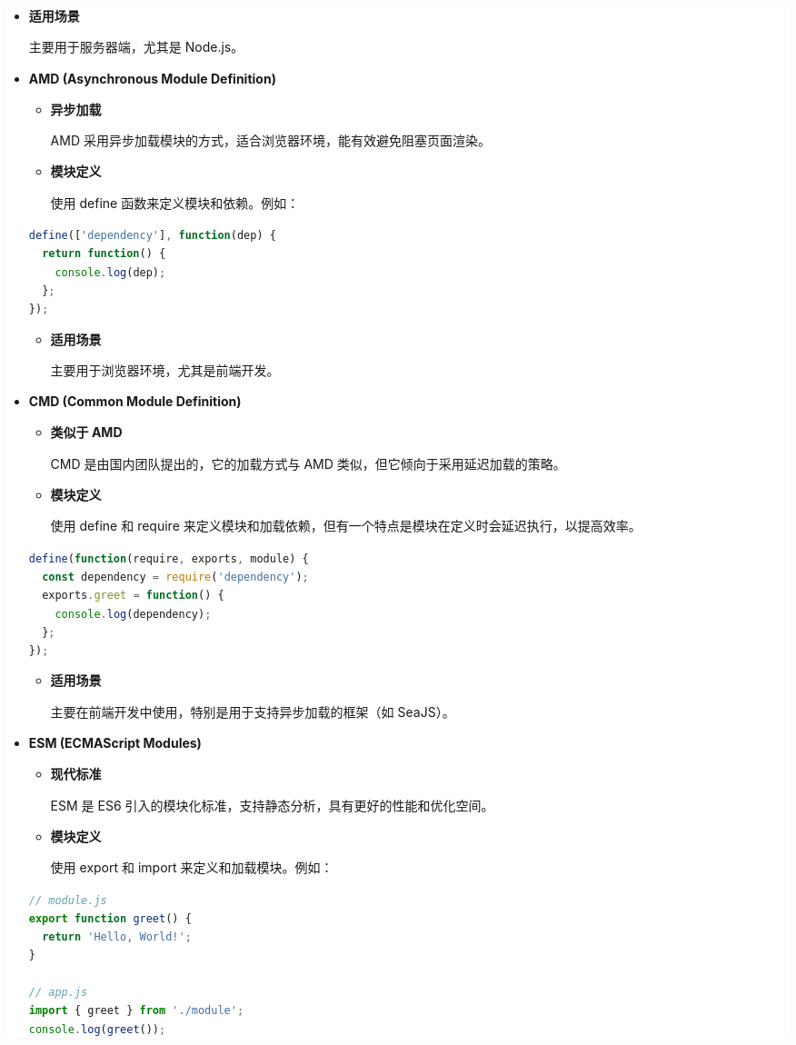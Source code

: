   * **适用场景**

    主要用于服务器端，尤其是 Node.js。

* **AMD (Asynchronous Module Definition)**

  * **异步加载**
  
    AMD 采用异步加载模块的方式，适合浏览器环境，能有效避免阻塞页面渲染。

  * **模块定义**
  
    使用 define 函数来定义模块和依赖。例如：

  ```js
  define(['dependency'], function(dep) {
    return function() {
      console.log(dep);
    };
  });
  ```

  * **适用场景**

    主要用于浏览器环境，尤其是前端开发。

* **CMD (Common Module Definition)**

  * **类似于 AMD**
  
    CMD 是由国内团队提出的，它的加载方式与 AMD 类似，但它倾向于采用延迟加载的策略。
  
  * **模块定义**
  
    使用 define 和 require 来定义模块和加载依赖，但有一个特点是模块在定义时会延迟执行，以提高效率。

  ```js
  define(function(require, exports, module) {
    const dependency = require('dependency');
    exports.greet = function() {
      console.log(dependency);
    };
  });
  ```

  * **适用场景**
  
    主要在前端开发中使用，特别是用于支持异步加载的框架（如 SeaJS）。

* **ESM (ECMAScript Modules)**

  * **现代标准**

    ESM 是 ES6 引入的模块化标准，支持静态分析，具有更好的性能和优化空间。

  * **模块定义**

    使用 export 和 import 来定义和加载模块。例如：

  ```js
  // module.js
  export function greet() {
    return 'Hello, World!';
  }

  // app.js
  import { greet } from './module';
  console.log(greet());
  ```
